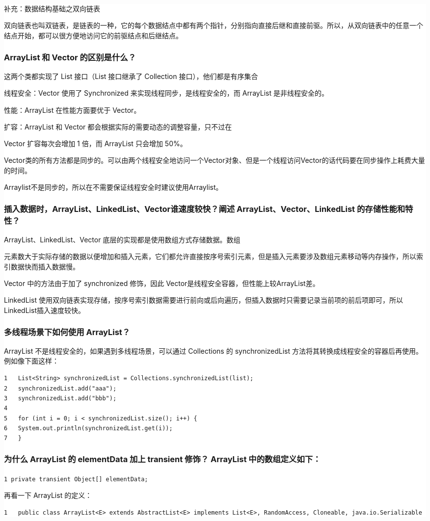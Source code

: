 补充：数据结构基础之双向链表

双向链表也叫双链表，是链表的一种，它的每个数据结点中都有两个指针，分别指向直接后继和直接前驱。所以，从双向链表中的任意一个结点开始，都可以很方便地访问它的前驱结点和后继结点。

### ArrayList 和 Vector 的区别是什么？

这两个类都实现了 List 接口（List 接口继承了 Collection 接口），他们都是有序集合

线程安全：Vector 使用了 Synchronized 来实现线程同步，是线程安全的，而 ArrayList 是非线程安全的。

性能：ArrayList 在性能方面要优于 Vector。

扩容：ArrayList 和 Vector 都会根据实际的需要动态的调整容量，只不过在 

Vector 扩容每次会增加 1 倍，而 ArrayList 只会增加 50%。

Vector类的所有方法都是同步的。可以由两个线程安全地访问一个Vector对象、但是一个线程访问Vector的话代码要在同步操作上耗费大量的时间。

Arraylist不是同步的，所以在不需要保证线程安全时建议使用Arraylist。

### 插入数据时，ArrayList、LinkedList、Vector谁速度较快？阐述 ArrayList、Vector、LinkedList 的存储性能和特性？

ArrayList、LinkedList、Vector 底层的实现都是使用数组方式存储数据。数组

元素数大于实际存储的数据以便增加和插入元素，它们都允许直接按序号索引元素，但是插入元素要涉及数组元素移动等内存操作，所以索引数据快而插入数据慢。

Vector 中的方法由于加了 synchronized 修饰，因此 Vector是线程安全容器，但性能上较ArrayList差。

LinkedList 使用双向链表实现存储，按序号索引数据需要进行前向或后向遍历，但插入数据时只需要记录当前项的前后项即可，所以 LinkedList插入速度较快。

### 多线程场景下如何使用 ArrayList？

ArrayList 不是线程安全的，如果遇到多线程场景，可以通过 Collections 的 synchronizedList 方法将其转换成线程安全的容器后再使用。例如像下面这样：

```
1	List<String> synchronizedList = Collections.synchronizedList(list);
2	synchronizedList.add("aaa");
3	synchronizedList.add("bbb");
4
5	for (int i = 0; i < synchronizedList.size(); i++) {
6	System.out.println(synchronizedList.get(i));
7	}
```

### 为什么 ArrayList 的 elementData 加上 transient 修饰？ ArrayList 中的数组定义如下：

```
1 private transient Object[] elementData;
```

再看一下 ArrayList 的定义：

```
1	public class ArrayList<E> extends AbstractList<E> implements List<E>, RandomAccess, Cloneable, java.io.Serializable
```
